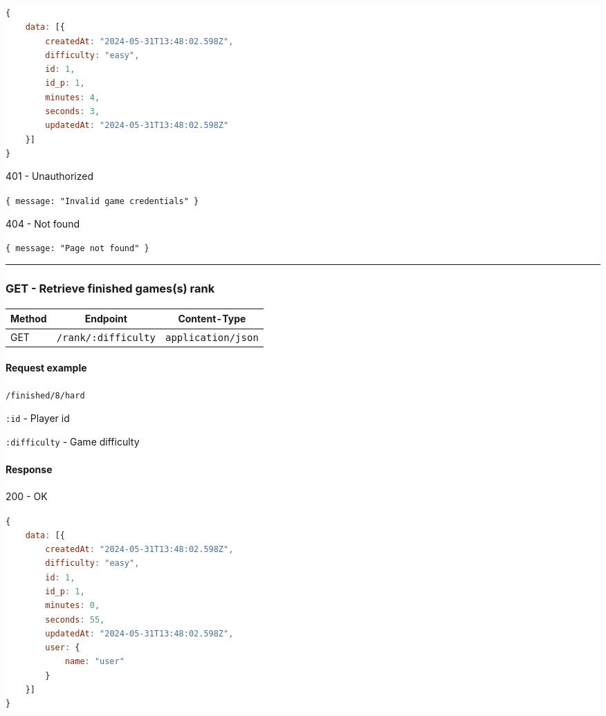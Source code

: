 ```js
{
	data: [{
		createdAt: "2024-05-31T13:48:02.598Z",
		difficulty: "easy",	
		id: 1,	
		id_p: 1,	
		minutes: 4,
		seconds: 3,
		updatedAt: "2024-05-31T13:48:02.598Z"
	}]
}
```

401 - Unauthorized

`{ message: "Invalid game credentials" }`

404 - Not found

`{ message: "Page not found" }`

---

### GET - Retrieve finished games(s) rank

| Method | Endpoint 		 	  		 | Content-Type                |
|--------|-------------------------------|-----------------------------|
| GET    | <kbd>/rank/:difficulty</kbd>  | <kbd>application/json</kbd> |

#### Request example

`/finished/8/hard`

`:id` - Player id

`:difficulty` - Game difficulty

#### Response

200 - OK

```js
{
	data: [{	
		createdAt: "2024-05-31T13:48:02.598Z",		
		difficulty: "easy",		
		id: 1,		
		id_p: 1,		
		minutes: 0,		
		seconds: 55,
		updatedAt: "2024-05-31T13:48:02.598Z",
		user: {
			name: "user"	
		}	
	}]
}
```
